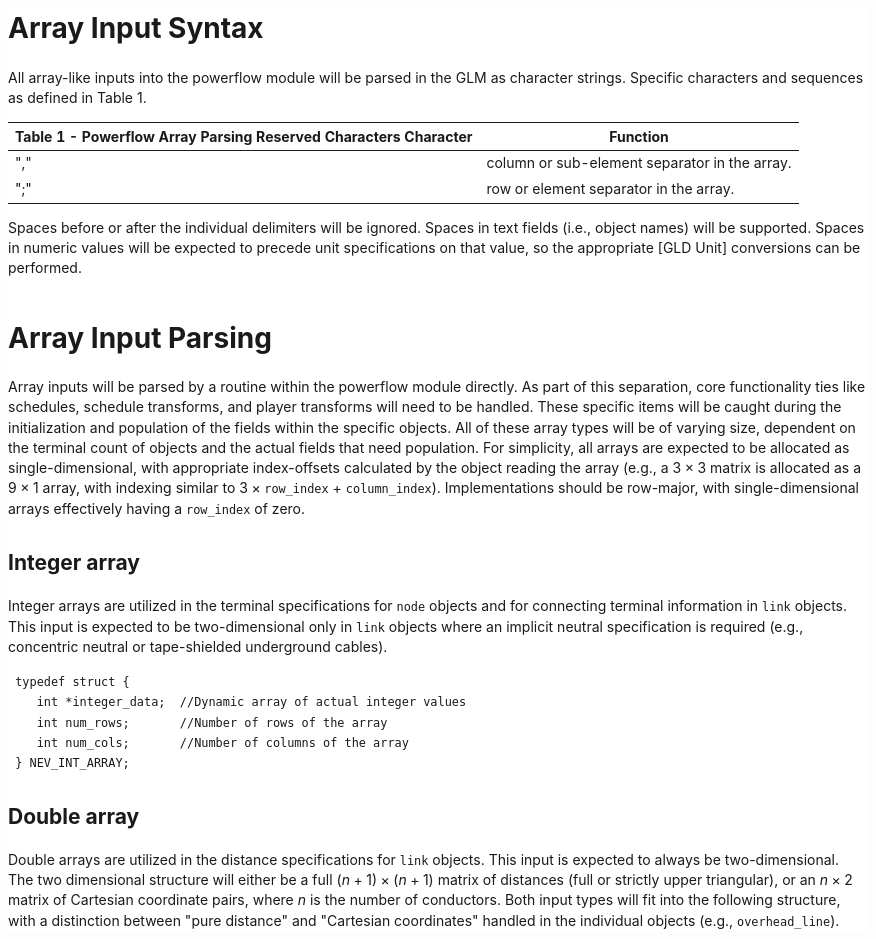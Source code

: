 
# Array Input Syntax

All array-like inputs into the powerflow module will be parsed in the GLM as character strings. Specific characters and sequences as defined in Table 1. 

Table 1 - Powerflow Array Parsing Reserved Characters  Character | Function   
---|---  
<comma> "," | column or sub-element separator in the array.   
<semicolon> ";" | row or element separator in the array.   
  
Spaces before or after the individual delimiters will be ignored. Spaces in text fields (i.e., object names) will be supported. Spaces in numeric values will be expected to precede unit specifications on that value, so the appropriate [GLD Unit] conversions can be performed. 

# Array Input Parsing

Array inputs will be parsed by a routine within the powerflow module directly. As part of this separation, core functionality ties like schedules, schedule transforms, and player transforms will need to be handled. These specific items will be caught during the initialization and population of the fields within the specific objects. All of these array types will be of varying size, dependent on the terminal count of objects and the actual fields that need population. For simplicity, all arrays are expected to be allocated as single-dimensional, with appropriate index-offsets calculated by the object reading the array (e.g., a $3\times{}3$ matrix is allocated as a $9\times{}1$ array, with indexing similar to $3\times{}$`row_index` \+ `column_index`). Implementations should be row-major, with single-dimensional arrays effectively having a `row_index` of zero. 

## Integer array

Integer arrays are utilized in the terminal specifications for `node` objects and for connecting terminal information in `link` objects. This input is expected to be two-dimensional only in `link` objects where an implicit neutral specification is required (e.g., concentric neutral or tape-shielded underground cables). 
    
    
     typedef struct {
     	int *integer_data;	//Dynamic array of actual integer values
     	int num_rows;		//Number of rows of the array
     	int num_cols;		//Number of columns of the array
     } NEV_INT_ARRAY;
    

## Double array

Double arrays are utilized in the distance specifications for `link` objects. This input is expected to always be two-dimensional. The two dimensional structure will either be a full $(n+1)\times{}(n+1)$ matrix of distances (full or strictly upper triangular), or an $n\times{}2$ matrix of Cartesian coordinate pairs, where $n$ is the number of conductors. Both input types will fit into the following structure, with a distinction between "pure distance" and "Cartesian coordinates" handled in the individual objects (e.g., `overhead_line`). 
    
    